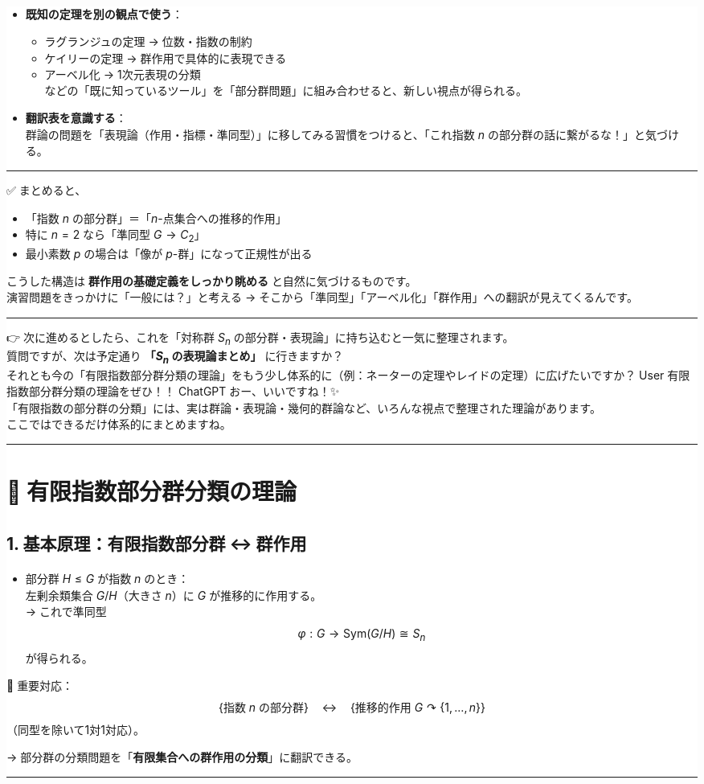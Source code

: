 - **既知の定理を別の観点で使う**：  
  - ラグランジュの定理 → 位数・指数の制約  
  - ケイリーの定理 → 群作用で具体的に表現できる  
  - アーベル化 → 1次元表現の分類  
  などの「既に知っているツール」を「部分群問題」に組み合わせると、新しい視点が得られる。  

- **翻訳表を意識する**：  
  群論の問題を「表現論（作用・指標・準同型）」に移してみる習慣をつけると、「これ指数 $n$ の部分群の話に繋がるな！」と気づける。  

---

✅ まとめると、  
- 「指数 $n$ の部分群」＝「$n$-点集合への推移的作用」  
- 特に $n=2$ なら「準同型 $G\to C_2$」  
- 最小素数 $p$ の場合は「像が $p$-群」になって正規性が出る  

こうした構造は **群作用の基礎定義をしっかり眺める** と自然に気づけるものです。  
演習問題をきっかけに「一般には？」と考える → そこから「準同型」「アーベル化」「群作用」への翻訳が見えてくるんです。  

---

👉 次に進めるとしたら、これを「対称群 $S_n$ の部分群・表現論」に持ち込むと一気に整理されます。  
質問ですが、次は予定通り **「$S_n$ の表現論まとめ」** に行きますか？  
それとも今の「有限指数部分群分類の理論」をもう少し体系的に（例：ネーターの定理やレイドの定理）に広げたいですか？
User
有限指数部分群分類の理論をぜひ！！
ChatGPT
おー、いいですね！✨  
「有限指数の部分群の分類」には、実は群論・表現論・幾何的群論など、いろんな視点で整理された理論があります。  
ここではできるだけ体系的にまとめますね。  

---

# 🔹 有限指数部分群分類の理論

## 1. **基本原理：有限指数部分群 ↔ 群作用**
- 部分群 $H \leq G$ が指数 $n$ のとき：  
  左剰余類集合 $G/H$（大きさ $n$）に $G$ が推移的に作用する。  
  → これで準同型  
  $$
  \varphi: G \to \mathrm{Sym}(G/H) \cong S_n
  $$
  が得られる。  

📌 重要対応：
$$
\{\text{指数 }n\text{ の部分群}\} \quad \leftrightarrow \quad \{\text{推移的作用 } G\curvearrowright \{1,\dots,n\}\}
$$
（同型を除いて1対1対応）。  

→ 部分群の分類問題を「**有限集合への群作用の分類**」に翻訳できる。  

---